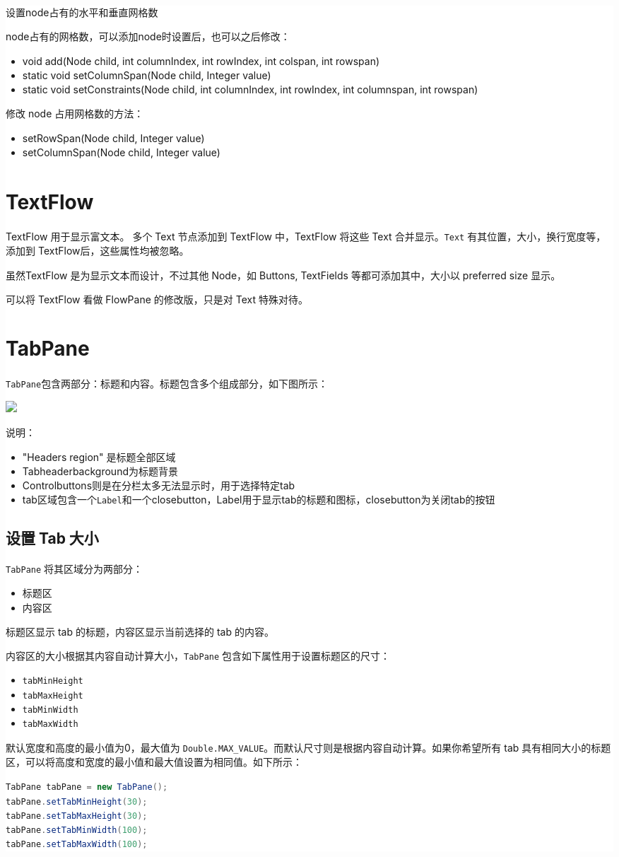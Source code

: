 设置node占有的水平和垂直网格数

node占有的网格数，可以添加node时设置后，也可以之后修改：
- void add(Node child, int columnIndex, int rowIndex, int colspan, int rowspan)
- static void setColumnSpan(Node child, Integer value)
- static void setConstraints(Node child, int columnIndex, int rowIndex, int columnspan, int rowspan)

修改 node 占用网格数的方法：
- setRowSpan(Node child, Integer value)
- setColumnSpan(Node child, Integer value)

# TextFlow
TextFlow 用于显示富文本。
多个 Text 节点添加到 TextFlow 中，TextFlow 将这些 Text 合并显示。`Text` 有其位置，大小，换行宽度等，添加到 TextFlow后，这些属性均被忽略。

虽然TextFlow 是为显示文本而设计，不过其他 Node，如 Buttons, TextFields 等都可添加其中，大小以 preferred size 显示。

可以将 TextFlow 看做 FlowPane  的修改版，只是对 Text 特殊对待。

# TabPane
`TabPane`包含两部分：标题和内容。标题包含多个组成部分，如下图所示：

![](2019-06-05-17-40-06.png)

说明：
- "Headers region" 是标题全部区域
- Tabheaderbackground为标题背景
- Controlbuttons则是在分栏太多无法显示时，用于选择特定tab
- tab区域包含一个`Label`和一个closebutton，Label用于显示tab的标题和图标，closebutton为关闭tab的按钮


## 设置 Tab 大小
`TabPane` 将其区域分为两部分：
- 标题区
- 内容区

标题区显示 tab 的标题，内容区显示当前选择的 tab 的内容。

内容区的大小根据其内容自动计算大小，`TabPane` 包含如下属性用于设置标题区的尺寸：
- `tabMinHeight`
- `tabMaxHeight`
- `tabMinWidth`
- `tabMaxWidth`

默认宽度和高度的最小值为0，最大值为 `Double.MAX_VALUE`。而默认尺寸则是根据内容自动计算。如果你希望所有 tab 具有相同大小的标题区，可以将高度和宽度的最小值和最大值设置为相同值。如下所示：
```java
TabPane tabPane = new TabPane();
tabPane.setTabMinHeight(30);
tabPane.setTabMaxHeight(30);
tabPane.setTabMinWidth(100);
tabPane.setTabMaxWidth(100);
```